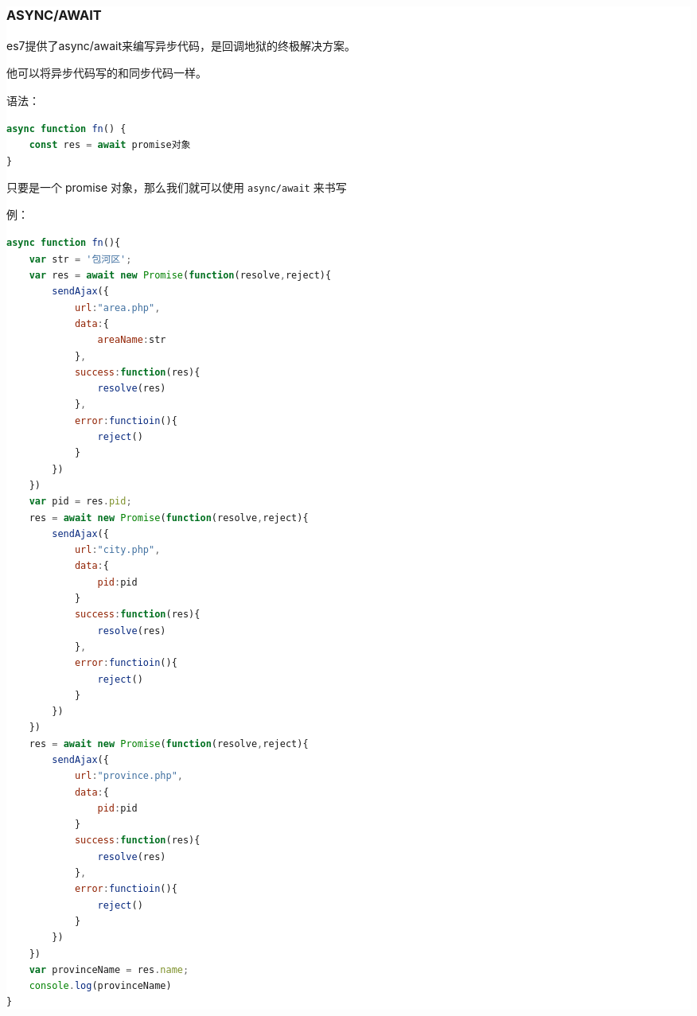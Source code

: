 ### ASYNC/AWAIT

es7提供了async/await来编写异步代码，是回调地狱的终极解决方案。

他可以将异步代码写的和同步代码一样。

语法：

```js
async function fn() {
	const res = await promise对象
}
```

只要是一个 promise 对象，那么我们就可以使用 `async/await` 来书写

例：

```js
async function fn(){
    var str = '包河区';
    var res = await new Promise(function(resolve,reject){
        sendAjax({
            url:"area.php",
            data:{
                areaName:str
            },
            success:function(res){
                resolve(res)
            },
            error:functioin(){
                reject()
            }
        })
    })
    var pid = res.pid;
    res = await new Promise(function(resolve,reject){
        sendAjax({
            url:"city.php",
            data:{
                pid:pid
            }
            success:function(res){
                resolve(res)
            },
            error:functioin(){
                reject()
            }
        })
    })
	res = await new Promise(function(resolve,reject){
        sendAjax({
            url:"province.php",
            data:{
                pid:pid
            }
            success:function(res){
                resolve(res)
            },
            error:functioin(){
                reject()
            }
        })
    })
    var provinceName = res.name;
    console.log(provinceName)
}
```